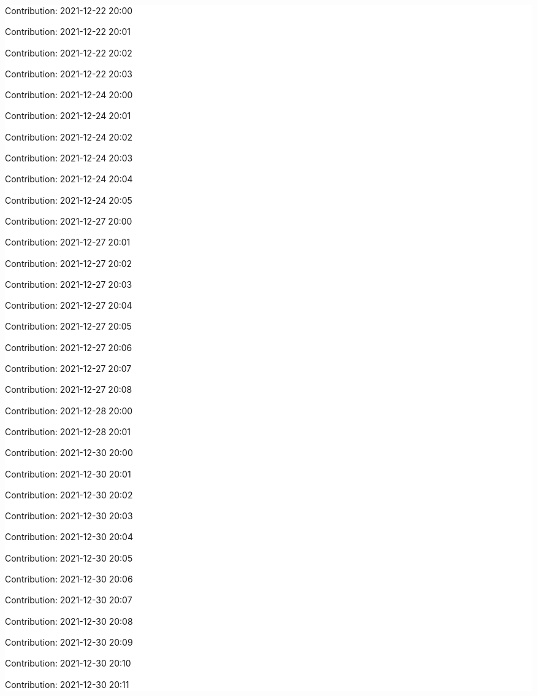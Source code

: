 Contribution: 2021-12-22 20:00

Contribution: 2021-12-22 20:01

Contribution: 2021-12-22 20:02

Contribution: 2021-12-22 20:03

Contribution: 2021-12-24 20:00

Contribution: 2021-12-24 20:01

Contribution: 2021-12-24 20:02

Contribution: 2021-12-24 20:03

Contribution: 2021-12-24 20:04

Contribution: 2021-12-24 20:05

Contribution: 2021-12-27 20:00

Contribution: 2021-12-27 20:01

Contribution: 2021-12-27 20:02

Contribution: 2021-12-27 20:03

Contribution: 2021-12-27 20:04

Contribution: 2021-12-27 20:05

Contribution: 2021-12-27 20:06

Contribution: 2021-12-27 20:07

Contribution: 2021-12-27 20:08

Contribution: 2021-12-28 20:00

Contribution: 2021-12-28 20:01

Contribution: 2021-12-30 20:00

Contribution: 2021-12-30 20:01

Contribution: 2021-12-30 20:02

Contribution: 2021-12-30 20:03

Contribution: 2021-12-30 20:04

Contribution: 2021-12-30 20:05

Contribution: 2021-12-30 20:06

Contribution: 2021-12-30 20:07

Contribution: 2021-12-30 20:08

Contribution: 2021-12-30 20:09

Contribution: 2021-12-30 20:10

Contribution: 2021-12-30 20:11
